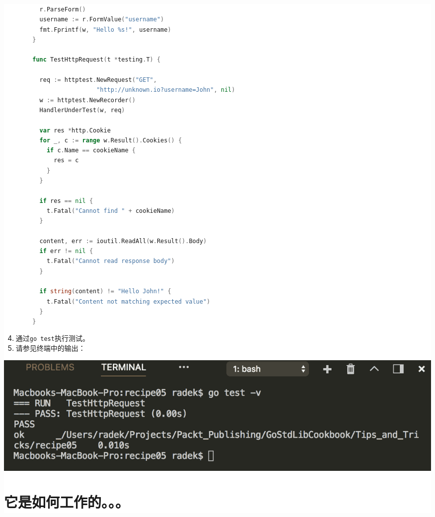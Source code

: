 ```go
          r.ParseForm()
          username := r.FormValue("username")
          fmt.Fprintf(w, "Hello %s!", username)
        }

        func TestHttpRequest(t *testing.T) {

          req := httptest.NewRequest("GET",
                          "http://unknown.io?username=John", nil)
          w := httptest.NewRecorder()
          HandlerUnderTest(w, req)

          var res *http.Cookie
          for _, c := range w.Result().Cookies() {
            if c.Name == cookieName {
              res = c
            }
          }

          if res == nil {
            t.Fatal("Cannot find " + cookieName)
          }

          content, err := ioutil.ReadAll(w.Result().Body)
          if err != nil {
            t.Fatal("Cannot read response body")
          }

          if string(content) != "Hello John!" {
            t.Fatal("Content not matching expected value")
          }
        }
```

4.  通过`go test`执行测试。
5.  请参见终端中的输出：

![](img/64b6004e-183e-4200-98d7-91730c66c763.png)

# 它是如何工作的。。。
